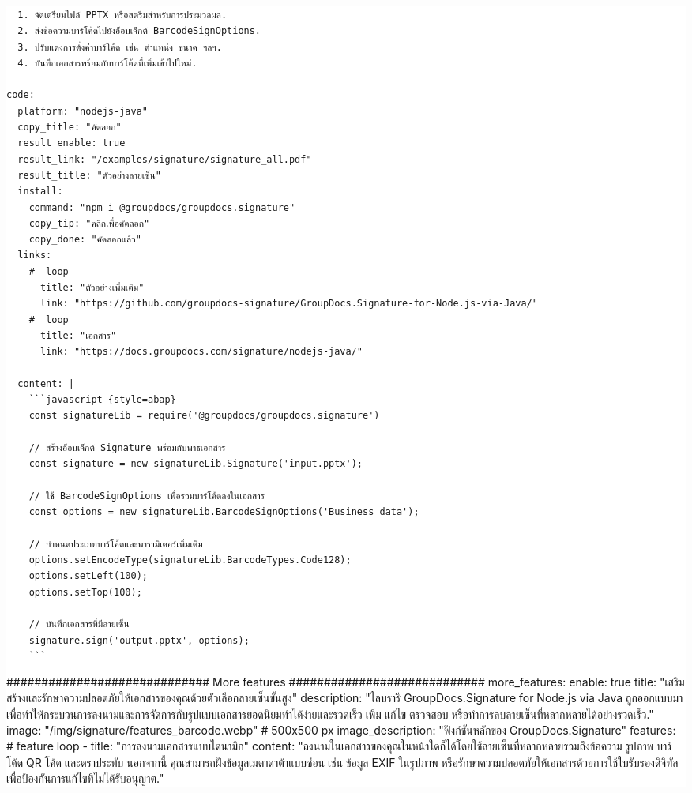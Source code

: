       1. จัดเตรียมไฟล์ PPTX หรือสตรีมสำหรับการประมวลผล.
      2. ส่งข้อความบาร์โค้ดไปยังอ็อบเจ็กต์ BarcodeSignOptions.
      3. ปรับแต่งการตั้งค่าบาร์โค้ด เช่น ตำแหน่ง ขนาด ฯลฯ.
      4. บันทึกเอกสารพร้อมกับบาร์โค้ดที่เพิ่มเข้าไปใหม่.
   
    code:
      platform: "nodejs-java"
      copy_title: "คัดลอก"
      result_enable: true
      result_link: "/examples/signature/signature_all.pdf"
      result_title: "ตัวอย่างลายเซ็น"
      install:
        command: "npm i @groupdocs/groupdocs.signature"
        copy_tip: "คลิกเพื่อคัดลอก"
        copy_done: "คัดลอกแล้ว"
      links:
        #  loop
        - title: "ตัวอย่างเพิ่มเติม"
          link: "https://github.com/groupdocs-signature/GroupDocs.Signature-for-Node.js-via-Java/"
        #  loop
        - title: "เอกสาร"
          link: "https://docs.groupdocs.com/signature/nodejs-java/"
          
      content: |
        ```javascript {style=abap}
        const signatureLib = require('@groupdocs/groupdocs.signature')

        // สร้างอ็อบเจ็กต์ Signature พร้อมกับพาธเอกสาร
        const signature = new signatureLib.Signature('input.pptx');

        // ใช้ BarcodeSignOptions เพื่อรวมบาร์โค้ดลงในเอกสาร
        const options = new signatureLib.BarcodeSignOptions('Business data');

        // กำหนดประเภทบาร์โค้ดและพารามิเตอร์เพิ่มเติม
        options.setEncodeType(signatureLib.BarcodeTypes.Code128);
        options.setLeft(100);
        options.setTop(100);
  
        // บันทึกเอกสารที่มีลายเซ็น
        signature.sign('output.pptx', options);
        ```            

############################# More features ############################
more_features:
  enable: true
  title: "เสริมสร้างและรักษาความปลอดภัยให้เอกสารของคุณด้วยตัวเลือกลายเซ็นขั้นสูง"
  description: "ไลบรารี GroupDocs.Signature for Node.js via Java ถูกออกแบบมาเพื่อทำให้กระบวนการลงนามและการจัดการกับรูปแบบเอกสารยอดนิยมทำได้ง่ายและรวดเร็ว เพิ่ม แก้ไข ตรวจสอบ หรือทำการลบลายเซ็นที่หลากหลายได้อย่างรวดเร็ว."
  image: "/img/signature/features_barcode.webp" # 500x500 px
  image_description: "ฟังก์ชันหลักของ GroupDocs.Signature"
  features:
    # feature loop
    - title: "การลงนามเอกสารแบบไดนามิก"
      content: "ลงนามในเอกสารของคุณในหน้าใดก็ได้โดยใช้ลายเซ็นที่หลากหลายรวมถึงข้อความ รูปภาพ บาร์โค้ด QR โค้ด และตราประทับ นอกจากนี้ คุณสามารถฝังข้อมูลเมตาดาต้าแบบซ่อน เช่น ข้อมูล EXIF ในรูปภาพ หรือรักษาความปลอดภัยให้เอกสารด้วยการใช้ใบรับรองดิจิทัลเพื่อป้องกันการแก้ไขที่ไม่ได้รับอนุญาต."
